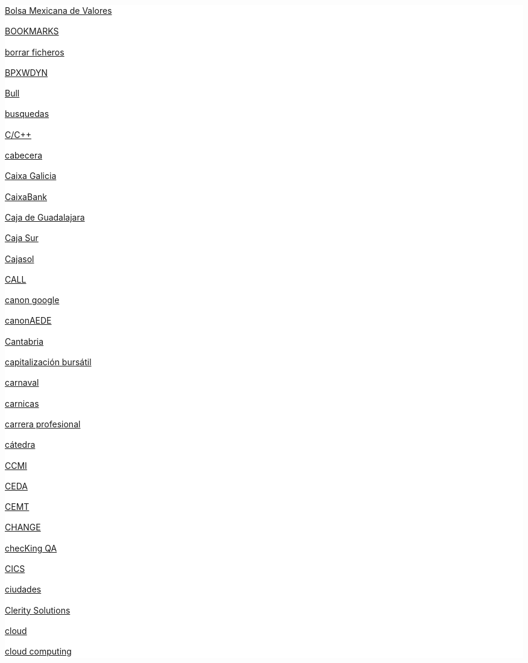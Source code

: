 [Bolsa Mexicana de Valores](http://www.consultoriocobol.com/search/label/Bolsa%20Mexicana%20de%20Valores)

[BOOKMARKS](http://www.consultoriocobol.com/search/label/BOOKMARKS)

[borrar ficheros](http://www.consultoriocobol.com/search/label/borrar%20ficheros)

[BPXWDYN](http://www.consultoriocobol.com/search/label/BPXWDYN)

[Bull](http://www.consultoriocobol.com/search/label/Bull)

[busquedas](http://www.consultoriocobol.com/search/label/busquedas)

[C/C++](http://www.consultoriocobol.com/search/label/C%2FC%2B%2B)

[cabecera](http://www.consultoriocobol.com/search/label/cabecera)

[Caixa Galicia](http://www.consultoriocobol.com/search/label/Caixa%20Galicia)

[CaixaBank](http://www.consultoriocobol.com/search/label/CaixaBank)

[Caja de Guadalajara](http://www.consultoriocobol.com/search/label/Caja%20de%20Guadalajara)

[Caja Sur](http://www.consultoriocobol.com/search/label/Caja%20Sur)

[Cajasol](http://www.consultoriocobol.com/search/label/Cajasol)

[CALL](http://www.consultoriocobol.com/search/label/CALL)

[canon google](http://www.consultoriocobol.com/search/label/canon%20google)

[canonAEDE](http://www.consultoriocobol.com/search/label/canonAEDE)

[Cantabria](http://www.consultoriocobol.com/search/label/Cantabria)

[capitalización bursátil](http://www.consultoriocobol.com/search/label/capitalizaci%C3%B3n%20burs%C3%A1til)

[carnaval](http://www.consultoriocobol.com/search/label/carnaval)

[carnicas](http://www.consultoriocobol.com/search/label/carnicas)

[carrera profesional](http://www.consultoriocobol.com/search/label/carrera%20profesional)

[cátedra](http://www.consultoriocobol.com/search/label/c%C3%A1tedra)

[CCMI](http://www.consultoriocobol.com/search/label/CCMI)

[CEDA](http://www.consultoriocobol.com/search/label/CEDA)

[CEMT](http://www.consultoriocobol.com/search/label/CEMT)

[CHANGE](http://www.consultoriocobol.com/search/label/CHANGE)

[checKing QA](http://www.consultoriocobol.com/search/label/checKing%20QA)

[CICS](http://www.consultoriocobol.com/search/label/CICS)

[ciudades](http://www.consultoriocobol.com/search/label/ciudades)

[Clerity Solutions](http://www.consultoriocobol.com/search/label/Clerity%20Solutions)

[cloud](http://www.consultoriocobol.com/search/label/cloud)

[cloud computing](http://www.consultoriocobol.com/search/label/cloud%20computing)
